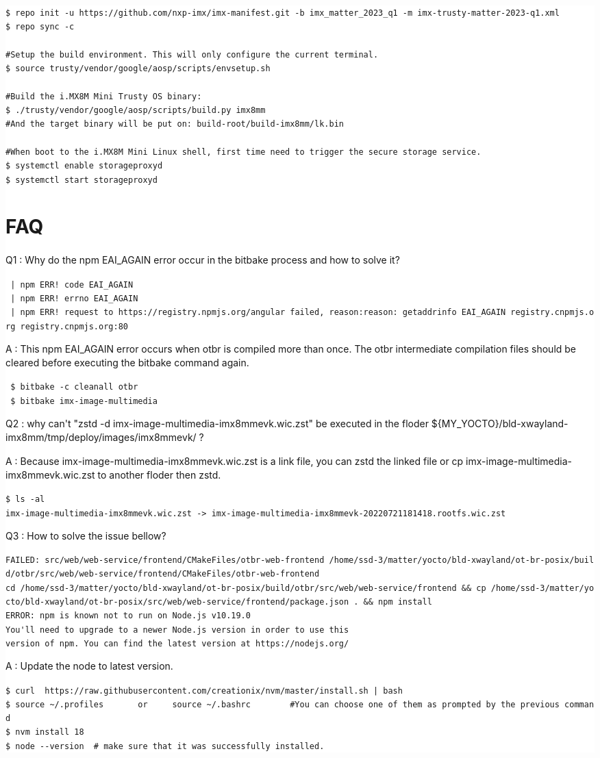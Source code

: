     $ repo init -u https://github.com/nxp-imx/imx-manifest.git -b imx_matter_2023_q1 -m imx-trusty-matter-2023-q1.xml
    $ repo sync -c

    #Setup the build environment. This will only configure the current terminal.
    $ source trusty/vendor/google/aosp/scripts/envsetup.sh

    #Build the i.MX8M Mini Trusty OS binary:
    $ ./trusty/vendor/google/aosp/scripts/build.py imx8mm
    #And the target binary will be put on: build-root/build-imx8mm/lk.bin

    #When boot to the i.MX8M Mini Linux shell, first time need to trigger the secure storage service.
    $ systemctl enable storageproxyd
    $ systemctl start storageproxyd

<a name="FAQ"></a>

# FAQ

Q1 : Why do the npm EAI_AGAIN error occur in the bitbake process and how to solve it?

     | npm ERR! code EAI_AGAIN
     | npm ERR! errno EAI_AGAIN
     | npm ERR! request to https://registry.npmjs.org/angular failed, reason:reason: getaddrinfo EAI_AGAIN registry.cnpmjs.org registry.cnpmjs.org:80

A : This npm EAI_AGAIN error occurs when otbr is compiled more than once. The otbr intermediate compilation files should be cleared before executing the bitbake command again.

     $ bitbake -c cleanall otbr
     $ bitbake imx-image-multimedia

Q2 : why can't "zstd -d imx-image-multimedia-imx8mmevk.wic.zst" be executed in the floder ${MY_YOCTO}/bld-xwayland-imx8mm/tmp/deploy/images/imx8mmevk/ ?

A : Because imx-image-multimedia-imx8mmevk.wic.zst is a link file, you can zstd the linked file or cp imx-image-multimedia-imx8mmevk.wic.zst to another floder then zstd.

    $ ls -al
    imx-image-multimedia-imx8mmevk.wic.zst -> imx-image-multimedia-imx8mmevk-20220721181418.rootfs.wic.zst

Q3 : How to solve the issue bellow?

    FAILED: src/web/web-service/frontend/CMakeFiles/otbr-web-frontend /home/ssd-3/matter/yocto/bld-xwayland/ot-br-posix/build/otbr/src/web/web-service/frontend/CMakeFiles/otbr-web-frontend
    cd /home/ssd-3/matter/yocto/bld-xwayland/ot-br-posix/build/otbr/src/web/web-service/frontend && cp /home/ssd-3/matter/yocto/bld-xwayland/ot-br-posix/src/web/web-service/frontend/package.json . && npm install
    ERROR: npm is known not to run on Node.js v10.19.0
    You'll need to upgrade to a newer Node.js version in order to use this
    version of npm. You can find the latest version at https://nodejs.org/

A : Update the node to latest version.

    $ curl  https://raw.githubusercontent.com/creationix/nvm/master/install.sh | bash
    $ source ~/.profiles       or     source ~/.bashrc        #You can choose one of them as prompted by the previous command
    $ nvm install 18
    $ node --version  # make sure that it was successfully installed.
